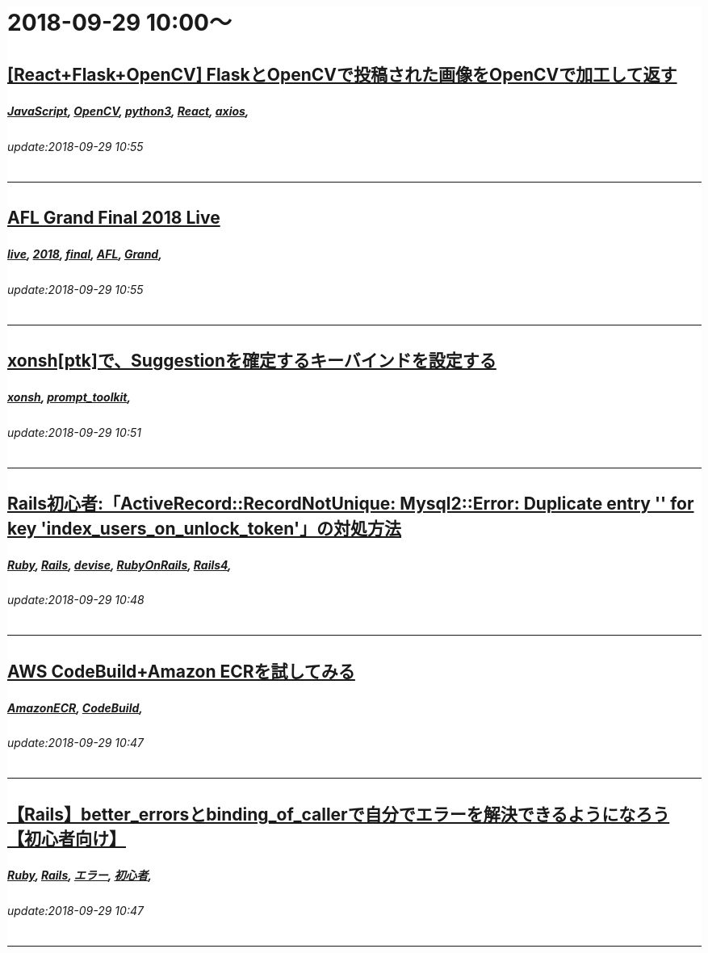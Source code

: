 


# 2018-09-29 10:00～
## [[React+Flask+OpenCV] FlaskとOpenCVで投稿された画像をOpenCVで加工して返す](https://qiita.com/toshi1127/items/dc2080a452073d85ebbe)
##### [JavaScript](https://qiita.com/tags/JavaScript), [OpenCV](https://qiita.com/tags/OpenCV), [python3](https://qiita.com/tags/python3), [React](https://qiita.com/tags/React), [axios](https://qiita.com/tags/axios), 
###### update:2018-09-29 10:55
---
## [AFL Grand Final 2018 Live](https://qiita.com/pavelparvej3/items/c8cbe166a863028604ac)
##### [live](https://qiita.com/tags/live), [2018](https://qiita.com/tags/2018), [final](https://qiita.com/tags/final), [AFL](https://qiita.com/tags/AFL), [Grand](https://qiita.com/tags/Grand), 
###### update:2018-09-29 10:55
---
## [xonsh[ptk]で、Suggestionを確定するキーバインドを設定する](https://qiita.com/74th/items/0aed7433e1763f238d82)
##### [xonsh](https://qiita.com/tags/xonsh), [prompt_toolkit](https://qiita.com/tags/prompt_toolkit), 
###### update:2018-09-29 10:51
---
## [Rails初心者:「ActiveRecord::RecordNotUnique: Mysql2::Error: Duplicate entry '' for key 'index_users_on_unlock_token'」の対処方法](https://qiita.com/Atsushi_/items/e036fa835a08a3fe52c8)
##### [Ruby](https://qiita.com/tags/Ruby), [Rails](https://qiita.com/tags/Rails), [devise](https://qiita.com/tags/devise), [RubyOnRails](https://qiita.com/tags/RubyOnRails), [Rails4](https://qiita.com/tags/Rails4), 
###### update:2018-09-29 10:48
---
## [AWS CodeBuild+Amazon ECRを試してみる](https://qiita.com/yumatsud/items/309c49556b2ac8308a59)
##### [AmazonECR](https://qiita.com/tags/AmazonECR), [CodeBuild](https://qiita.com/tags/CodeBuild), 
###### update:2018-09-29 10:47
---
## [【Rails】better_errorsとbinding_of_callerで自分でエラーを解決できるようになろう【初心者向け】](https://qiita.com/Ryokky/items/284892be879996e4f77c)
##### [Ruby](https://qiita.com/tags/Ruby), [Rails](https://qiita.com/tags/Rails), [エラー](https://qiita.com/tags/エラー), [初心者](https://qiita.com/tags/初心者), 
###### update:2018-09-29 10:47
---